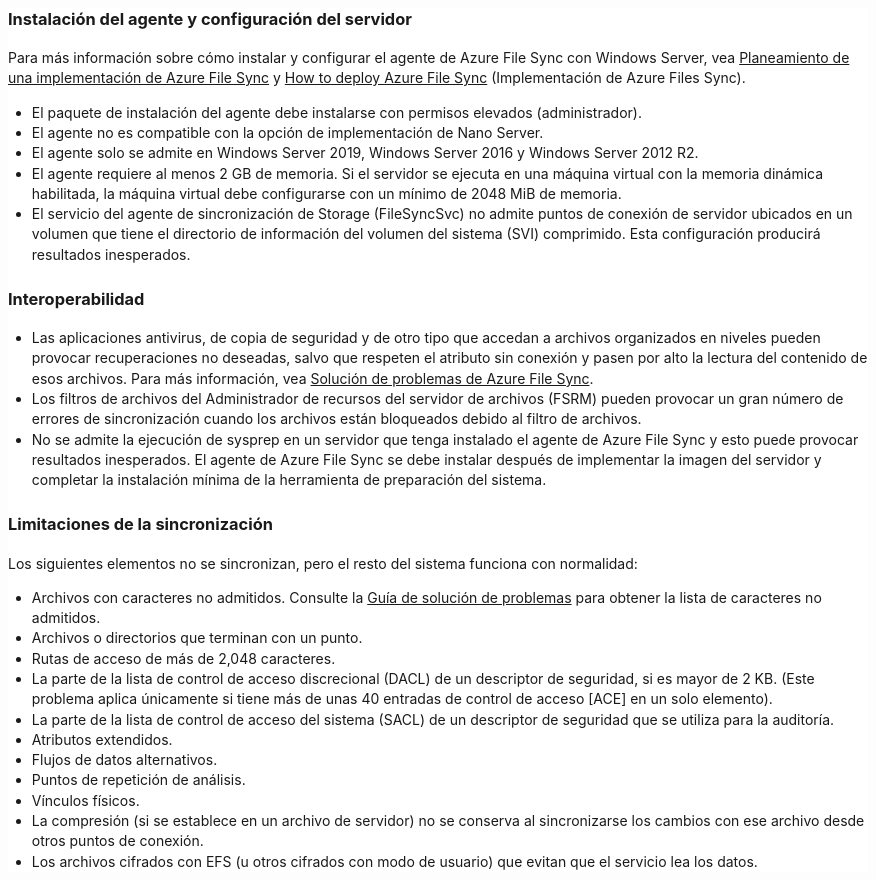 ### <a name="agent-installation-and-server-configuration"></a>Instalación del agente y configuración del servidor
Para más información sobre cómo instalar y configurar el agente de Azure File Sync con Windows Server, vea [Planeamiento de una implementación de Azure File Sync](storage-sync-files-planning.md) y [How to deploy Azure File Sync](storage-sync-files-deployment-guide.md) (Implementación de Azure Files Sync).

- El paquete de instalación del agente debe instalarse con permisos elevados (administrador).
- El agente no es compatible con la opción de implementación de Nano Server.
- El agente solo se admite en Windows Server 2019, Windows Server 2016 y Windows Server 2012 R2.
- El agente requiere al menos 2 GB de memoria. Si el servidor se ejecuta en una máquina virtual con la memoria dinámica habilitada, la máquina virtual debe configurarse con un mínimo de 2048 MiB de memoria.
- El servicio del agente de sincronización de Storage (FileSyncSvc) no admite puntos de conexión de servidor ubicados en un volumen que tiene el directorio de información del volumen del sistema (SVI) comprimido. Esta configuración producirá resultados inesperados.

### <a name="interoperability"></a>Interoperabilidad
- Las aplicaciones antivirus, de copia de seguridad y de otro tipo que accedan a archivos organizados en niveles pueden provocar recuperaciones no deseadas, salvo que respeten el atributo sin conexión y pasen por alto la lectura del contenido de esos archivos. Para más información, vea [Solución de problemas de Azure File Sync](storage-sync-files-troubleshoot.md).
- Los filtros de archivos del Administrador de recursos del servidor de archivos (FSRM) pueden provocar un gran número de errores de sincronización cuando los archivos están bloqueados debido al filtro de archivos.
- No se admite la ejecución de sysprep en un servidor que tenga instalado el agente de Azure File Sync y esto puede provocar resultados inesperados. El agente de Azure File Sync se debe instalar después de implementar la imagen del servidor y completar la instalación mínima de la herramienta de preparación del sistema.

### <a name="sync-limitations"></a>Limitaciones de la sincronización
Los siguientes elementos no se sincronizan, pero el resto del sistema funciona con normalidad:
- Archivos con caracteres no admitidos. Consulte la [Guía de solución de problemas](storage-sync-files-troubleshoot.md#handling-unsupported-characters) para obtener la lista de caracteres no admitidos.
- Archivos o directorios que terminan con un punto.
- Rutas de acceso de más de 2,048 caracteres.
- La parte de la lista de control de acceso discrecional (DACL) de un descriptor de seguridad, si es mayor de 2 KB. (Este problema aplica únicamente si tiene más de unas 40 entradas de control de acceso [ACE] en un solo elemento).
- La parte de la lista de control de acceso del sistema (SACL) de un descriptor de seguridad que se utiliza para la auditoría.
- Atributos extendidos.
- Flujos de datos alternativos.
- Puntos de repetición de análisis.
- Vínculos físicos.
- La compresión (si se establece en un archivo de servidor) no se conserva al sincronizarse los cambios con ese archivo desde otros puntos de conexión.
- Los archivos cifrados con EFS (u otros cifrados con modo de usuario) que evitan que el servicio lea los datos.
